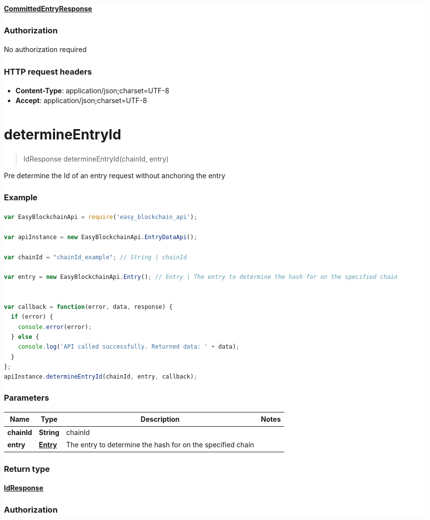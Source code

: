 [**CommittedEntryResponse**](CommittedEntryResponse.md)

### Authorization

No authorization required

### HTTP request headers

 - **Content-Type**: application/json;charset=UTF-8
 - **Accept**: application/json;charset=UTF-8

<a name="determineEntryId"></a>
# **determineEntryId**
> IdResponse determineEntryId(chainId, entry)

Pre determine the Id of an entry request without anchoring the entry

### Example
```javascript
var EasyBlockchainApi = require('easy_blockchain_api');

var apiInstance = new EasyBlockchainApi.EntryDataApi();

var chainId = "chainId_example"; // String | chainId

var entry = new EasyBlockchainApi.Entry(); // Entry | The entry to determine the hash for on the specified chain


var callback = function(error, data, response) {
  if (error) {
    console.error(error);
  } else {
    console.log('API called successfully. Returned data: ' + data);
  }
};
apiInstance.determineEntryId(chainId, entry, callback);
```

### Parameters

Name | Type | Description  | Notes
------------- | ------------- | ------------- | -------------
 **chainId** | **String**| chainId | 
 **entry** | [**Entry**](Entry.md)| The entry to determine the hash for on the specified chain | 

### Return type

[**IdResponse**](IdResponse.md)

### Authorization
